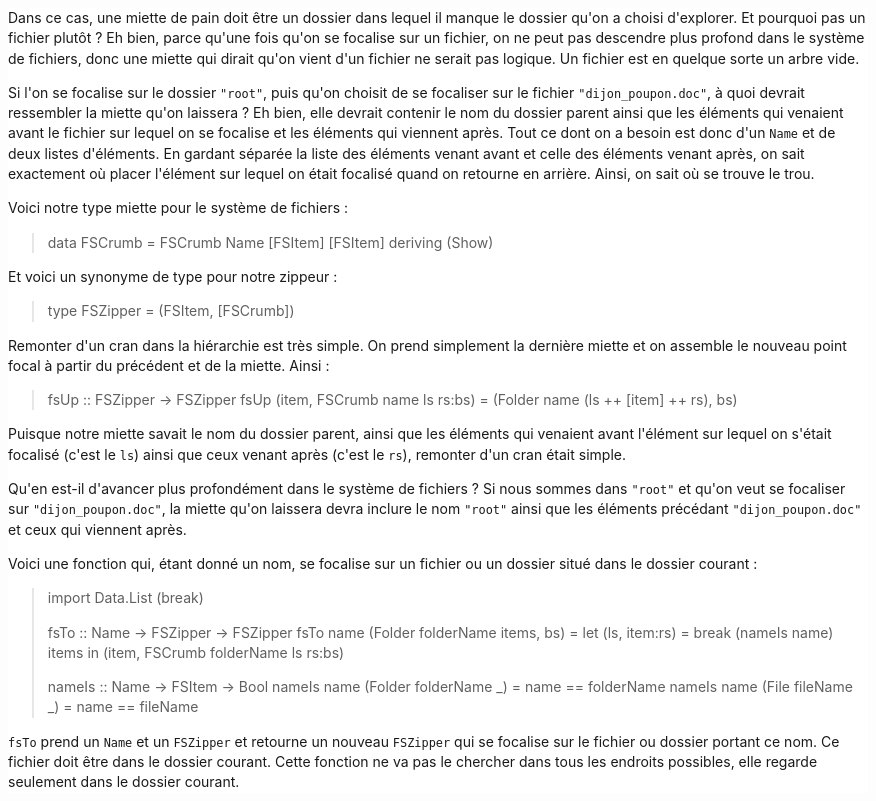 Dans ce cas, une miette de pain doit être un dossier dans lequel il manque le
dossier qu'on a choisi d'explorer. Et pourquoi pas un fichier plutôt ? Eh bien,
parce qu'une fois qu'on se focalise sur un fichier, on ne peut pas descendre
plus profond dans le système de fichiers, donc une miette qui dirait qu'on
vient d'un fichier ne serait pas logique. Un fichier est en quelque sorte un
arbre vide.

Si l'on se focalise sur le dossier `"root"`, puis qu'on choisit de se focaliser
sur le fichier `"dijon_poupon.doc"`, à quoi devrait ressembler la miette qu'on
laissera ? Eh bien, elle devrait contenir le nom du dossier parent ainsi que
les éléments qui venaient avant le fichier sur lequel on se focalise et les
éléments qui viennent après. Tout ce dont on a besoin est donc d'un `Name` et
de deux listes d'éléments. En gardant séparée la liste des éléments venant
avant et celle des éléments venant après, on sait exactement où placer
l'élément sur lequel on était focalisé quand on retourne en arrière. Ainsi, on
sait où se trouve le trou.

Voici notre type miette pour le système de fichiers&nbsp;:

> data FSCrumb = FSCrumb Name [FSItem] [FSItem] deriving (Show)

Et voici un synonyme de type pour notre zippeur&nbsp;:

> type FSZipper = (FSItem, [FSCrumb])

Remonter d'un cran dans la hiérarchie est très simple. On prend simplement la
dernière miette et on assemble le nouveau point focal à partir du précédent et
de la miette. Ainsi&nbsp;:

> fsUp :: FSZipper -> FSZipper
> fsUp (item, FSCrumb name ls rs:bs) = (Folder name (ls ++ [item] ++ rs), bs)

Puisque notre miette savait le nom du dossier parent, ainsi que les éléments
qui venaient avant l'élément sur lequel on s'était focalisé (c'est le `ls`)
ainsi que ceux venant après (c'est le `rs`), remonter d'un cran était simple.

Qu'en est-il d'avancer plus profondément dans le système de fichiers ? Si nous
sommes dans `"root"` et qu'on veut se focaliser sur `"dijon_poupon.doc"`, la
miette qu'on laissera devra inclure le nom `"root"` ainsi que les éléments
précédant `"dijon_poupon.doc"` et ceux qui viennent après.

Voici une fonction qui, étant donné un nom, se focalise sur un fichier ou un
dossier situé dans le dossier courant&nbsp;:

> import Data.List (break)
>
> fsTo :: Name -> FSZipper -> FSZipper
> fsTo name (Folder folderName items, bs) =
>     let (ls, item:rs) = break (nameIs name) items
>     in  (item, FSCrumb folderName ls rs:bs)
>
> nameIs :: Name -> FSItem -> Bool
> nameIs name (Folder folderName _) = name == folderName
> nameIs name (File fileName _) = name == fileName

`fsTo` prend un `Name` et un `FSZipper` et retourne un nouveau `FSZipper` qui
se focalise sur le fichier ou dossier portant ce nom. Ce fichier doit être dans
le dossier courant. Cette fonction ne va pas le chercher dans tous les endroits
possibles, elle regarde seulement dans le dossier courant.
